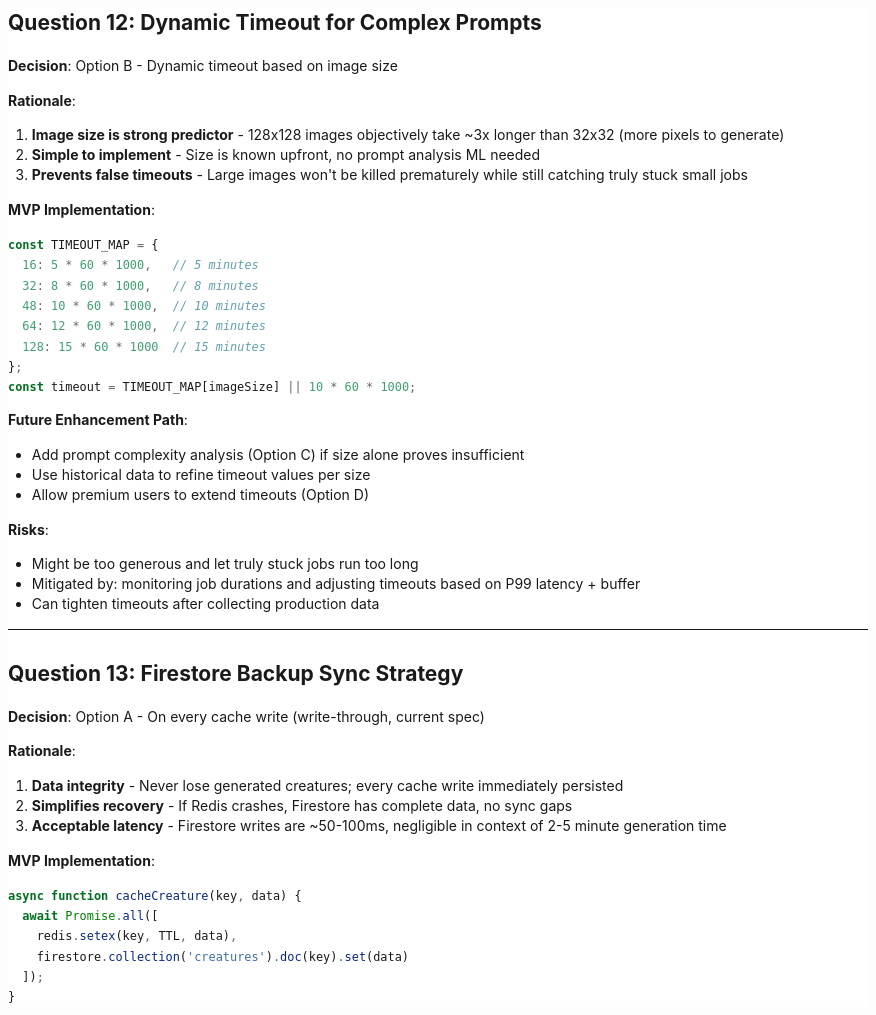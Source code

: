 
## Question 12: Dynamic Timeout for Complex Prompts

**Decision**: Option B - Dynamic timeout based on image size

**Rationale**:
1. **Image size is strong predictor** - 128x128 images objectively take ~3x longer than 32x32 (more pixels to generate)
2. **Simple to implement** - Size is known upfront, no prompt analysis ML needed
3. **Prevents false timeouts** - Large images won't be killed prematurely while still catching truly stuck small jobs

**MVP Implementation**:
```javascript
const TIMEOUT_MAP = {
  16: 5 * 60 * 1000,   // 5 minutes
  32: 8 * 60 * 1000,   // 8 minutes
  48: 10 * 60 * 1000,  // 10 minutes
  64: 12 * 60 * 1000,  // 12 minutes
  128: 15 * 60 * 1000  // 15 minutes
};
const timeout = TIMEOUT_MAP[imageSize] || 10 * 60 * 1000;
```

**Future Enhancement Path**:
- Add prompt complexity analysis (Option C) if size alone proves insufficient
- Use historical data to refine timeout values per size
- Allow premium users to extend timeouts (Option D)

**Risks**:
- Might be too generous and let truly stuck jobs run too long
- Mitigated by: monitoring job durations and adjusting timeouts based on P99 latency + buffer
- Can tighten timeouts after collecting production data

---

## Question 13: Firestore Backup Sync Strategy

**Decision**: Option A - On every cache write (write-through, current spec)

**Rationale**:
1. **Data integrity** - Never lose generated creatures; every cache write immediately persisted
2. **Simplifies recovery** - If Redis crashes, Firestore has complete data, no sync gaps
3. **Acceptable latency** - Firestore writes are ~50-100ms, negligible in context of 2-5 minute generation time

**MVP Implementation**:
```javascript
async function cacheCreature(key, data) {
  await Promise.all([
    redis.setex(key, TTL, data),
    firestore.collection('creatures').doc(key).set(data)
  ]);
}
```
